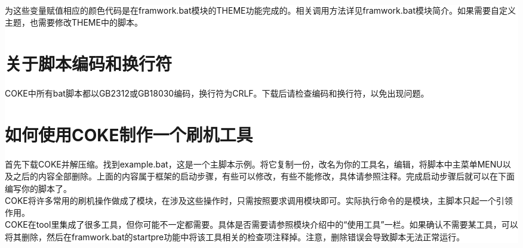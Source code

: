 为这些变量赋值相应的颜色代码是在framwork.bat模块的THEME功能完成的。相关调用方法详见framwork.bat模块简介。如果需要自定义主题，也需要修改THEME中的脚本。  
# 关于脚本编码和换行符  
COKE中所有bat脚本都以GB2312或GB18030编码，换行符为CRLF。下载后请检查编码和换行符，以免出现问题。  
# 如何使用COKE制作一个刷机工具  
首先下载COKE并解压缩。找到example.bat，这是一个主脚本示例。将它复制一份，改名为你的工具名，编辑，将脚本中主菜单MENU以及之后的内容全部删除。上面的内容属于框架的启动步骤，有些可以修改，有些不能修改，具体请参照注释。完成启动步骤后就可以在下面编写你的脚本了。  
COKE将许多常用的刷机操作做成了模块，在涉及这些操作时，只需按照要求调用模块即可。实际执行命令的是模块，主脚本只起一个引领作用。  
COKE在tool里集成了很多工具，但你可能不一定都需要。具体是否需要请参照模块介绍中的“使用工具”一栏。如果确认不需要某工具，可以将其删除，然后在framwork.bat的startpre功能中将该工具相关的检查项注释掉。注意，删除错误会导致脚本无法正常运行。
